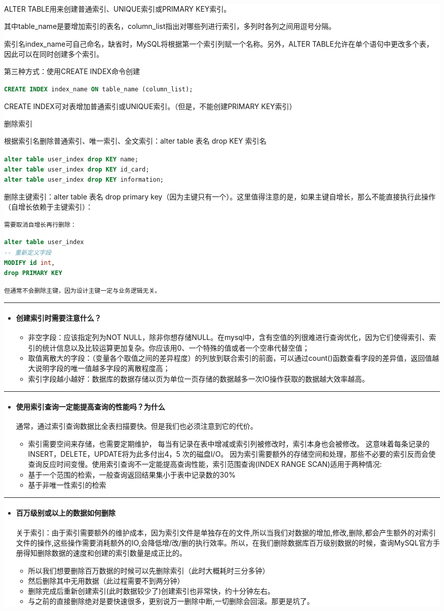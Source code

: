   ```sql
  ```
  ALTER TABLE用来创建普通索引、UNIQUE索引或PRIMARY KEY索引。

  其中table_name是要增加索引的表名，column_list指出对哪些列进行索引，多列时各列之间用逗号分隔。

  索引名index_name可自己命名，缺省时，MySQL将根据第一个索引列赋一个名称。另外，ALTER TABLE允许在单个语句中更改多个表，因此可以在同时创建多个索引。

  第三种方式：使用CREATE INDEX命令创建
  ```sql
  CREATE INDEX index_name ON table_name (column_list);
  ```
  CREATE INDEX可对表增加普通索引或UNIQUE索引。（但是，不能创建PRIMARY KEY索引）

  删除索引

  根据索引名删除普通索引、唯一索引、全文索引：alter table 表名 drop KEY 索引名
  ```sql
  alter table user_index drop KEY name;
  alter table user_index drop KEY id_card;
  alter table user_index drop KEY information;
  ```
  删除主键索引：alter table 表名 drop primary key（因为主键只有一个）。这里值得注意的是，如果主键自增长，那么不能直接执行此操作（自增长依赖于主键索引）：
  
    需要取消自增长再行删除：

  ```sql
  alter table user_index
  -- 重新定义字段
  MODIFY id int,
  drop PRIMARY KEY
  ```
  	但通常不会删除主键，因为设计主键一定与业务逻辑无关。

------

* #### 创建索引时需要注意什么？
  * 非空字段：应该指定列为NOT NULL，除非你想存储NULL。在mysql中，含有空值的列很难进行查询优化，因为它们使得索引、索引的统计信息以及比较运算更加复杂。你应该用0、一个特殊的值或者一个空串代替空值；
  * 取值离散大的字段：（变量各个取值之间的差异程度）的列放到联合索引的前面，可以通过count()函数查看字段的差异值，返回值越大说明字段的唯一值越多字段的离散程度高；
  * 索引字段越小越好：数据库的数据存储以页为单位一页存储的数据越多一次IO操作获取的数据越大效率越高。

---

* #### 使用索引查询一定能提高查询的性能吗？为什么
  通常，通过索引查询数据比全表扫描要快。但是我们也必须注意到它的代价。

  * 索引需要空间来存储，也需要定期维护， 每当有记录在表中增减或索引列被修改时，索引本身也会被修改。 这意味着每条记录的INSERT，DELETE，UPDATE将为此多付出4，5 次的磁盘I/O。 因为索引需要额外的存储空间和处理，那些不必要的索引反而会使查询反应时间变慢。使用索引查询不一定能提高查询性能，索引范围查询(INDEX RANGE SCAN)适用于两种情况:
  * 基于一个范围的检索，一般查询返回结果集小于表中记录数的30%
  * 基于非唯一性索引的检索

------

* #### 百万级别或以上的数据如何删除
  关于索引：由于索引需要额外的维护成本，因为索引文件是单独存在的文件,所以当我们对数据的增加,修改,删除,都会产生额外的对索引文件的操作,这些操作需要消耗额外的IO,会降低增/改/删的执行效率。所以，在我们删除数据库百万级别数据的时候，查询MySQL官方手册得知删除数据的速度和创建的索引数量是成正比的。

  * 所以我们想要删除百万数据的时候可以先删除索引（此时大概耗时三分多钟）
  - 然后删除其中无用数据（此过程需要不到两分钟）
  - 删除完成后重新创建索引(此时数据较少了)创建索引也非常快，约十分钟左右。
  - 与之前的直接删除绝对是要快速很多，更别说万一删除中断,一切删除会回滚。那更是坑了。
